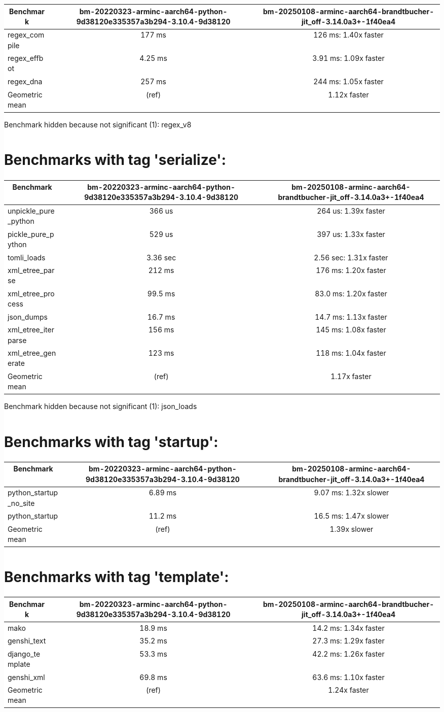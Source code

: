 | Benchmark      | bm-20220323-arminc-aarch64-python-9d38120e335357a3b294-3.10.4-9d38120 | bm-20250108-arminc-aarch64-brandtbucher-jit_off-3.14.0a3+-1f40ea4 |
|----------------|:---------------------------------------------------------------------:|:-----------------------------------------------------------------:|
| regex_compile  | 177 ms                                                                | 126 ms: 1.40x faster                                              |
| regex_effbot   | 4.25 ms                                                               | 3.91 ms: 1.09x faster                                             |
| regex_dna      | 257 ms                                                                | 244 ms: 1.05x faster                                              |
| Geometric mean | (ref)                                                                 | 1.12x faster                                                      |

Benchmark hidden because not significant (1): regex_v8

Benchmarks with tag 'serialize':
================================

| Benchmark            | bm-20220323-arminc-aarch64-python-9d38120e335357a3b294-3.10.4-9d38120 | bm-20250108-arminc-aarch64-brandtbucher-jit_off-3.14.0a3+-1f40ea4 |
|----------------------|:---------------------------------------------------------------------:|:-----------------------------------------------------------------:|
| unpickle_pure_python | 366 us                                                                | 264 us: 1.39x faster                                              |
| pickle_pure_python   | 529 us                                                                | 397 us: 1.33x faster                                              |
| tomli_loads          | 3.36 sec                                                              | 2.56 sec: 1.31x faster                                            |
| xml_etree_parse      | 212 ms                                                                | 176 ms: 1.20x faster                                              |
| xml_etree_process    | 99.5 ms                                                               | 83.0 ms: 1.20x faster                                             |
| json_dumps           | 16.7 ms                                                               | 14.7 ms: 1.13x faster                                             |
| xml_etree_iterparse  | 156 ms                                                                | 145 ms: 1.08x faster                                              |
| xml_etree_generate   | 123 ms                                                                | 118 ms: 1.04x faster                                              |
| Geometric mean       | (ref)                                                                 | 1.17x faster                                                      |

Benchmark hidden because not significant (1): json_loads

Benchmarks with tag 'startup':
==============================

| Benchmark              | bm-20220323-arminc-aarch64-python-9d38120e335357a3b294-3.10.4-9d38120 | bm-20250108-arminc-aarch64-brandtbucher-jit_off-3.14.0a3+-1f40ea4 |
|------------------------|:---------------------------------------------------------------------:|:-----------------------------------------------------------------:|
| python_startup_no_site | 6.89 ms                                                               | 9.07 ms: 1.32x slower                                             |
| python_startup         | 11.2 ms                                                               | 16.5 ms: 1.47x slower                                             |
| Geometric mean         | (ref)                                                                 | 1.39x slower                                                      |

Benchmarks with tag 'template':
===============================

| Benchmark       | bm-20220323-arminc-aarch64-python-9d38120e335357a3b294-3.10.4-9d38120 | bm-20250108-arminc-aarch64-brandtbucher-jit_off-3.14.0a3+-1f40ea4 |
|-----------------|:---------------------------------------------------------------------:|:-----------------------------------------------------------------:|
| mako            | 18.9 ms                                                               | 14.2 ms: 1.34x faster                                             |
| genshi_text     | 35.2 ms                                                               | 27.3 ms: 1.29x faster                                             |
| django_template | 53.3 ms                                                               | 42.2 ms: 1.26x faster                                             |
| genshi_xml      | 69.8 ms                                                               | 63.6 ms: 1.10x faster                                             |
| Geometric mean  | (ref)                                                                 | 1.24x faster                                                      |
